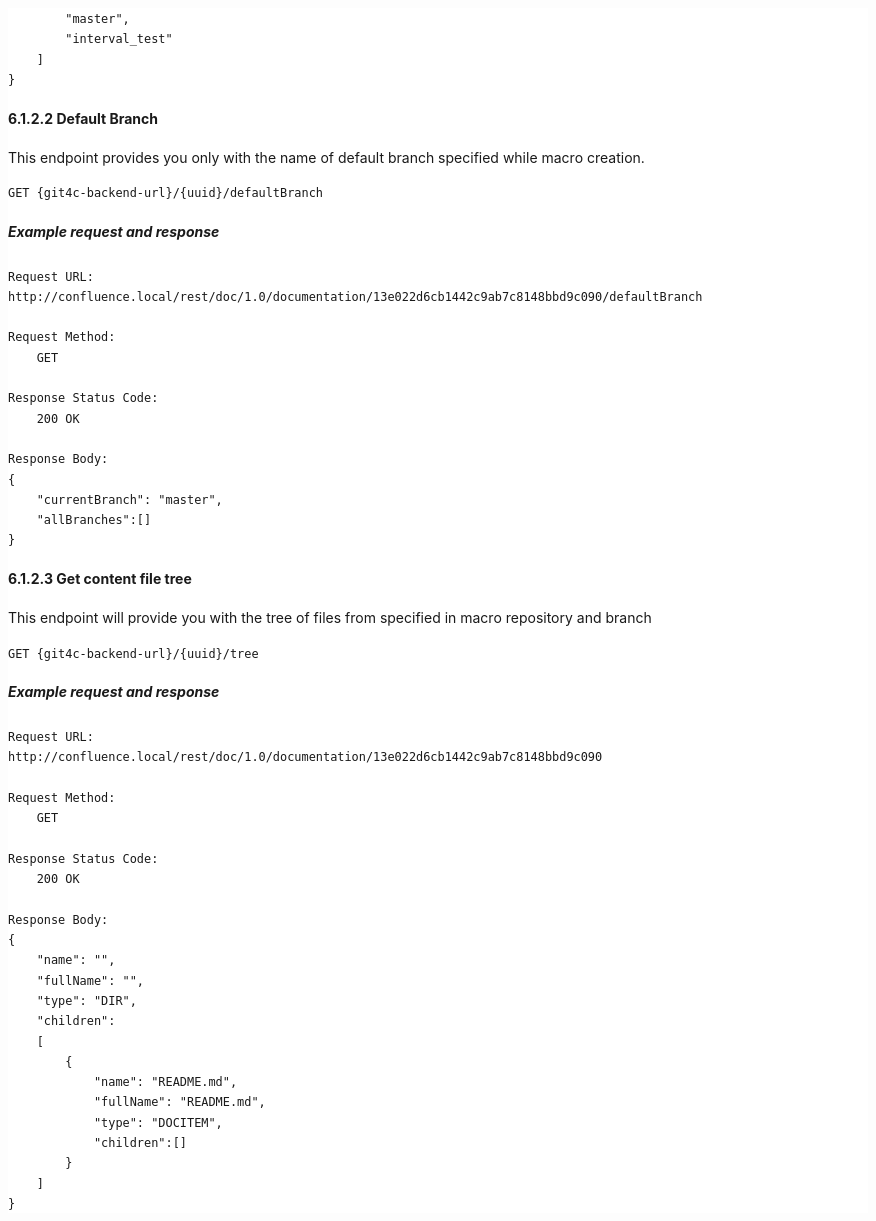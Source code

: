 ```
        "master",
        "interval_test"
    ]
}
```

#### 6.1.2.2 Default Branch

This endpoint provides you only with the name of default branch specified while macro creation.

```
GET {git4c-backend-url}/{uuid}/defaultBranch
```

##### Example request and response
```
Request URL:
http://confluence.local/rest/doc/1.0/documentation/13e022d6cb1442c9ab7c8148bbd9c090/defaultBranch

Request Method:
    GET

Response Status Code:
    200 OK

Response Body:
{
    "currentBranch": "master",
    "allBranches":[]
}
```

#### 6.1.2.3 Get content file tree

This endpoint will provide you with the tree of files from specified in macro repository and branch

```
GET {git4c-backend-url}/{uuid}/tree
```

##### Example request and response

```
Request URL:
http://confluence.local/rest/doc/1.0/documentation/13e022d6cb1442c9ab7c8148bbd9c090

Request Method:
    GET

Response Status Code:
    200 OK

Response Body:
{
    "name": "",
    "fullName": "",
    "type": "DIR",
    "children":
    [
        {
            "name": "README.md",
            "fullName": "README.md",
            "type": "DOCITEM",
            "children":[]
        }
    ]
}
```
